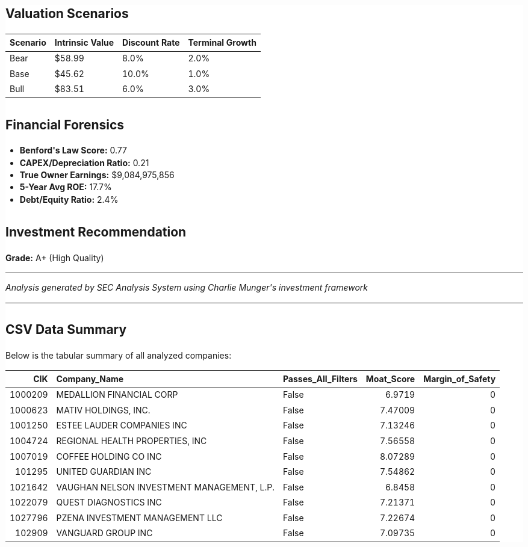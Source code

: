## Valuation Scenarios

| Scenario | Intrinsic Value | Discount Rate | Terminal Growth |
|----------|----------------|---------------|-----------------|
| Bear     | $58.99 | 8.0% | 2.0% |
| Base     | $45.62 | 10.0% | 1.0% |
| Bull     | $83.51 | 6.0% | 3.0% |

## Financial Forensics

- **Benford's Law Score:** 0.77
- **CAPEX/Depreciation Ratio:** 0.21
- **True Owner Earnings:** $9,084,975,856
- **5-Year Avg ROE:** 17.7%
- **Debt/Equity Ratio:** 2.4%

## Investment Recommendation

**Grade:** A+ (High Quality)

---
*Analysis generated by SEC Analysis System using Charlie Munger's investment framework*


---

## CSV Data Summary

Below is the tabular summary of all analyzed companies:

|     CIK | Company_Name                               | Passes_All_Filters   |   Moat_Score |   Margin_of_Safety |
|--------:|:-------------------------------------------|:---------------------|-------------:|-------------------:|
| 1000209 | MEDALLION FINANCIAL CORP                   | False                |      6.9719  |                  0 |
| 1000623 | MATIV HOLDINGS, INC.                       | False                |      7.47009 |                  0 |
| 1001250 | ESTEE LAUDER COMPANIES INC                 | False                |      7.13246 |                  0 |
| 1004724 | REGIONAL HEALTH PROPERTIES, INC            | False                |      7.56558 |                  0 |
| 1007019 | COFFEE HOLDING CO INC                      | False                |      8.07289 |                  0 |
|  101295 | UNITED GUARDIAN INC                        | False                |      7.54862 |                  0 |
| 1021642 | VAUGHAN NELSON INVESTMENT MANAGEMENT, L.P. | False                |      6.8458  |                  0 |
| 1022079 | QUEST DIAGNOSTICS INC                      | False                |      7.21371 |                  0 |
| 1027796 | PZENA INVESTMENT MANAGEMENT LLC            | False                |      7.22674 |                  0 |
|  102909 | VANGUARD GROUP INC                         | False                |      7.09735 |                  0 |
